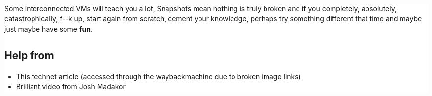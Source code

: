Some interconnected VMs will teach you a lot, Snapshots mean nothing is truly broken and if you completely, absolutely, catastrophically, f--k up, start again from scratch, cement your knowledge, perhaps try something different that time and maybe just maybe have some **fun**.

## Help from
- [This technet article (accessed through the waybackmachine due to broken image links)](http://web.archive.org/web/20170926171853/https://social.technet.microsoft.com/wiki/contents/articles/36438.windows-server-2016-build-a-windows-domain-lab-at-home-for-free.aspx)
- [Brilliant video from Josh Madakor](https://www.youtube.com/watch?v=MHsI8hJmggI)

[^1]: A forest in this scenario is the top-most "block" for how resources are managed by Windows Server (resources meaning users, domains, computers etc)
